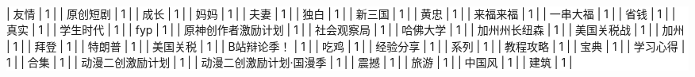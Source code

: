 | 友情 | 1 |
| 原创短剧 | 1 |
| 成长 | 1 |
| 妈妈 | 1 |
| 夫妻 | 1 |
| 独白 | 1 |
| 新三国 | 1 |
| 黄忠 | 1 |
| 来福来福 | 1 |
| 一串大福 | 1 |
| 省钱 | 1 |
| 真实 | 1 |
| 学生时代 | 1 |
| fyp | 1 |
| 原神创作者激励计划 | 1 |
| 社会观察局 | 1 |
| 哈佛大学 | 1 |
| 加州州长纽森 | 1 |
| 美国关税战 | 1 |
| 加州 | 1 |
| 拜登 | 1 |
| 特朗普 | 1 |
| 美国关税 | 1 |
| B站辩论季！ | 1 |
| 吃鸡 | 1 |
| 经验分享 | 1 |
| 系列 | 1 |
| 教程攻略 | 1 |
| 宝典 | 1 |
| 学习心得 | 1 |
| 合集 | 1 |
| 动漫二创激励计划 | 1 |
| 动漫二创激励计划·国漫季 | 1 |
| 震撼 | 1 |
| 旅游 | 1 |
| 中国风 | 1 |
| 建筑 | 1 |